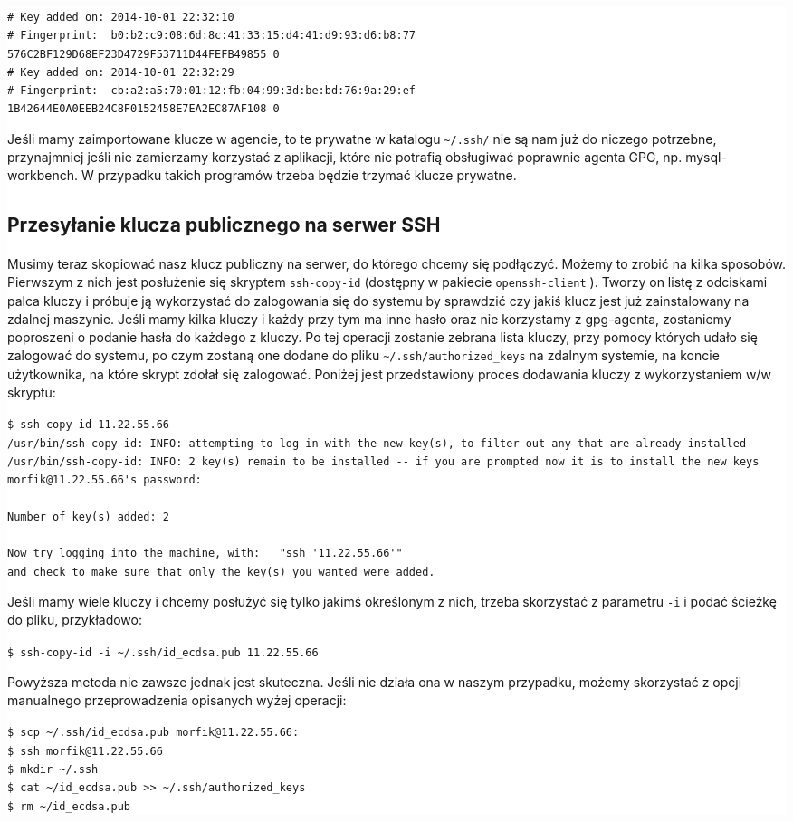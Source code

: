     # Key added on: 2014-10-01 22:32:10
    # Fingerprint:  b0:b2:c9:08:6d:8c:41:33:15:d4:41:d9:93:d6:b8:77
    576C2BF129D68EF23D4729F53711D44FEFB49855 0
    # Key added on: 2014-10-01 22:32:29
    # Fingerprint:  cb:a2:a5:70:01:12:fb:04:99:3d:be:bd:76:9a:29:ef
    1B42644E0A0EEB24C8F0152458E7EA2EC87AF108 0

Jeśli mamy zaimportowane klucze w agencie, to te prywatne w katalogu `~/.ssh/` nie są nam już do
niczego potrzebne, przynajmniej jeśli nie zamierzamy korzystać z aplikacji, które nie potrafią
obsługiwać poprawnie agenta GPG, np. mysql-workbench. W przypadku takich programów trzeba będzie
trzymać klucze prywatne.

## Przesyłanie klucza publicznego na serwer SSH

Musimy teraz skopiować nasz klucz publiczny na serwer, do którego chcemy się podłączyć. Możemy to
zrobić na kilka sposobów. Pierwszym z nich jest posłużenie się skryptem `ssh-copy-id` (dostępny w
pakiecie `openssh-client` ). Tworzy on listę z odciskami palca kluczy i próbuje ją wykorzystać do
zalogowania się do systemu by sprawdzić czy jakiś klucz jest już zainstalowany na zdalnej maszynie.
Jeśli mamy kilka kluczy i każdy przy tym ma inne hasło oraz nie korzystamy z gpg-agenta, zostaniemy
poproszeni o podanie hasła do każdego z kluczy. Po tej operacji zostanie zebrana lista kluczy, przy
pomocy których udało się zalogować do systemu, po czym zostaną one dodane do pliku
`~/.ssh/authorized_keys` na zdalnym systemie, na koncie użytkownika, na które skrypt zdołał się
zalogować. Poniżej jest przedstawiony proces dodawania kluczy z wykorzystaniem w/w skryptu:

    $ ssh-copy-id 11.22.55.66
    /usr/bin/ssh-copy-id: INFO: attempting to log in with the new key(s), to filter out any that are already installed
    /usr/bin/ssh-copy-id: INFO: 2 key(s) remain to be installed -- if you are prompted now it is to install the new keys
    morfik@11.22.55.66's password:

    Number of key(s) added: 2

    Now try logging into the machine, with:   "ssh '11.22.55.66'"
    and check to make sure that only the key(s) you wanted were added.

Jeśli mamy wiele kluczy i chcemy posłużyć się tylko jakimś określonym z nich, trzeba skorzystać z
parametru `-i` i podać ścieżkę do pliku, przykładowo:

    $ ssh-copy-id -i ~/.ssh/id_ecdsa.pub 11.22.55.66

Powyższa metoda nie zawsze jednak jest skuteczna. Jeśli nie działa ona w naszym przypadku, możemy
skorzystać z opcji manualnego przeprowadzenia opisanych wyżej operacji:

    $ scp ~/.ssh/id_ecdsa.pub morfik@11.22.55.66:
    $ ssh morfik@11.22.55.66
    $ mkdir ~/.ssh
    $ cat ~/id_ecdsa.pub >> ~/.ssh/authorized_keys
    $ rm ~/id_ecdsa.pub
